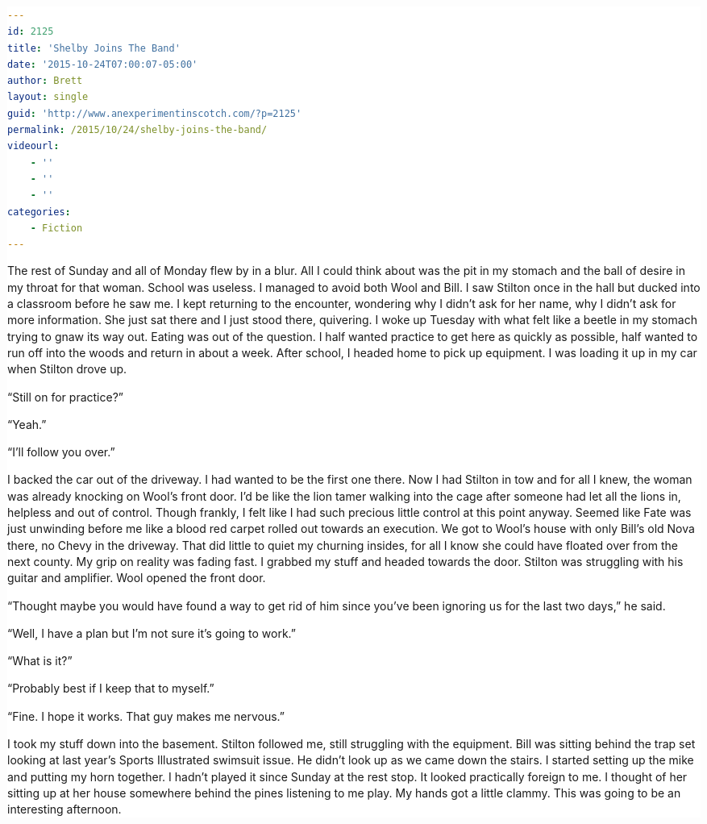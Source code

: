 ```yaml
---
id: 2125
title: 'Shelby Joins The Band'
date: '2015-10-24T07:00:07-05:00'
author: Brett
layout: single
guid: 'http://www.anexperimentinscotch.com/?p=2125'
permalink: /2015/10/24/shelby-joins-the-band/
videourl:
    - ''
    - ''
    - ''
categories:
    - Fiction
---
```


 The rest of Sunday and all of Monday flew by in a blur. All I could think about was the pit in my stomach and the ball of desire in my throat for that woman. School was useless. I managed to avoid both Wool and Bill. I saw Stilton once in the hall but ducked into a classroom before he saw me. I kept returning to the encounter, wondering why I didn’t ask for her name, why I didn’t ask for more information. She just sat there and I just stood there, quivering. I woke up Tuesday with what felt like a beetle in my stomach trying to gnaw its way out. Eating was out of the question. I half wanted practice to get here as quickly as possible, half wanted to run off into the woods and return in about a week. After school, I headed home to pick up equipment. I was loading it up in my car when Stilton drove up.

“Still on for practice?”

“Yeah.”

“I’ll follow you over.”

 I backed the car out of the driveway. I had wanted to be the first one there. Now I had Stilton in tow and for all I knew, the woman was already knocking on Wool’s front door. I’d be like the lion tamer walking into the cage after someone had let all the lions in, helpless and out of control. Though frankly, I felt like I had such precious little control at this point anyway. Seemed like Fate was just unwinding before me like a blood red carpet rolled out towards an execution. We got to Wool’s house with only Bill’s old Nova there, no Chevy in the driveway. That did little to quiet my churning insides, for all I know she could have floated over from the next county. My grip on reality was fading fast. I grabbed my stuff and headed towards the door. Stilton was struggling with his guitar and amplifier. Wool opened the front door.

“Thought maybe you would have found a way to get rid of him since you’ve been ignoring us for the last two days,” he said.

“Well, I have a plan but I’m not sure it’s going to work.”

“What is it?”

“Probably best if I keep that to myself.”

“Fine. I hope it works. That guy makes me nervous.”

 I took my stuff down into the basement. Stilton followed me, still struggling with the equipment. Bill was sitting behind the trap set looking at last year’s Sports Illustrated swimsuit issue. He didn’t look up as we came down the stairs. I started setting up the mike and putting my horn together. I hadn’t played it since Sunday at the rest stop. It looked practically foreign to me. I thought of her sitting up at her house somewhere behind the pines listening to me play. My hands got a little clammy. This was going to be an interesting afternoon.
